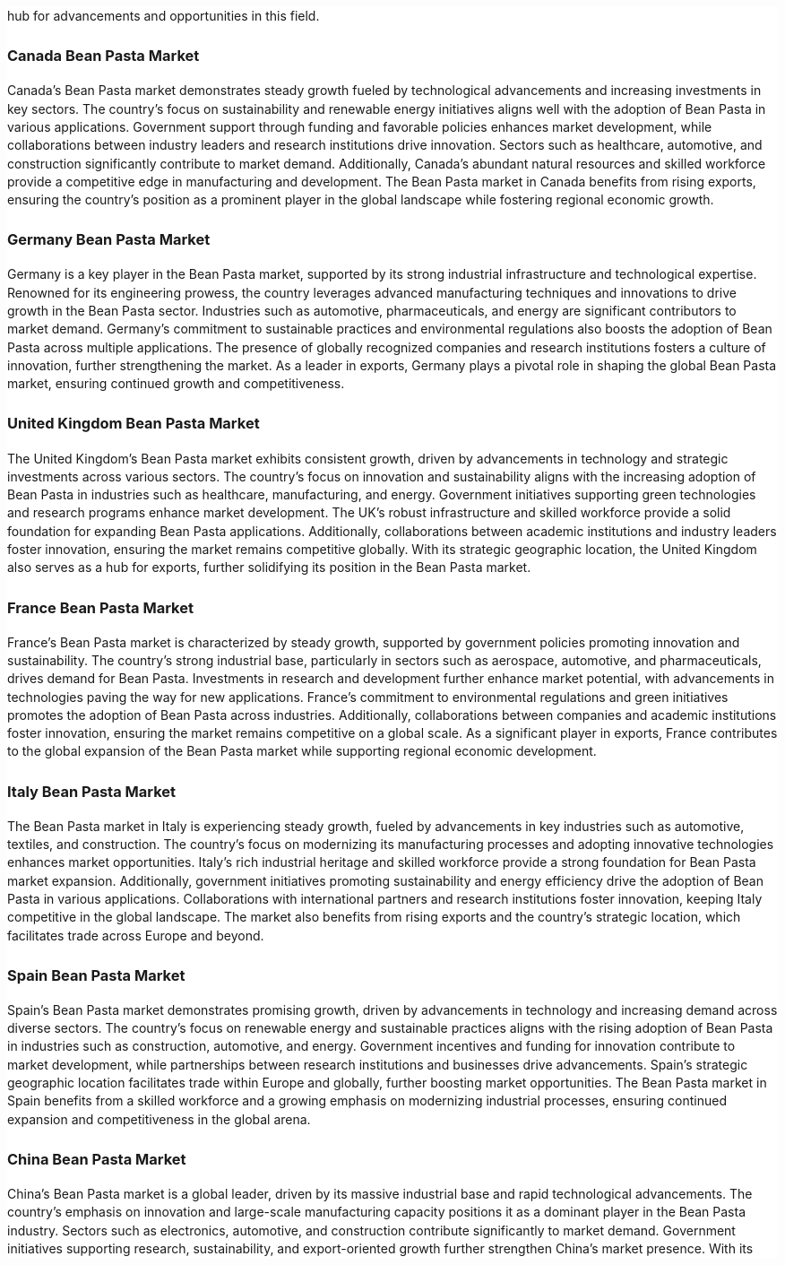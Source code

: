 hub for advancements and opportunities in this field.</p><h3>Canada Bean Pasta Market</h3><p>Canada&rsquo;s Bean Pasta market demonstrates steady growth fueled by technological advancements and increasing investments in key sectors. The country&rsquo;s focus on sustainability and renewable energy initiatives aligns well with the adoption of Bean Pasta in various applications. Government support through funding and favorable policies enhances market development, while collaborations between industry leaders and research institutions drive innovation. Sectors such as healthcare, automotive, and construction significantly contribute to market demand. Additionally, Canada&rsquo;s abundant natural resources and skilled workforce provide a competitive edge in manufacturing and development. The Bean Pasta market in Canada benefits from rising exports, ensuring the country&rsquo;s position as a prominent player in the global landscape while fostering regional economic growth.</p><h3>Germany Bean Pasta Market</h3><p>Germany is a key player in the Bean Pasta market, supported by its strong industrial infrastructure and technological expertise. Renowned for its engineering prowess, the country leverages advanced manufacturing techniques and innovations to drive growth in the Bean Pasta sector. Industries such as automotive, pharmaceuticals, and energy are significant contributors to market demand. Germany&rsquo;s commitment to sustainable practices and environmental regulations also boosts the adoption of Bean Pasta across multiple applications. The presence of globally recognized companies and research institutions fosters a culture of innovation, further strengthening the market. As a leader in exports, Germany plays a pivotal role in shaping the global Bean Pasta market, ensuring continued growth and competitiveness.</p><h3>United Kingdom Bean Pasta Market</h3><p>The United Kingdom&rsquo;s Bean Pasta market exhibits consistent growth, driven by advancements in technology and strategic investments across various sectors. The country&rsquo;s focus on innovation and sustainability aligns with the increasing adoption of Bean Pasta in industries such as healthcare, manufacturing, and energy. Government initiatives supporting green technologies and research programs enhance market development. The UK&rsquo;s robust infrastructure and skilled workforce provide a solid foundation for expanding Bean Pasta applications. Additionally, collaborations between academic institutions and industry leaders foster innovation, ensuring the market remains competitive globally. With its strategic geographic location, the United Kingdom also serves as a hub for exports, further solidifying its position in the Bean Pasta market.</p><h3>France Bean Pasta Market</h3><p>France&rsquo;s Bean Pasta market is characterized by steady growth, supported by government policies promoting innovation and sustainability. The country&rsquo;s strong industrial base, particularly in sectors such as aerospace, automotive, and pharmaceuticals, drives demand for Bean Pasta. Investments in research and development further enhance market potential, with advancements in technologies paving the way for new applications. France&rsquo;s commitment to environmental regulations and green initiatives promotes the adoption of Bean Pasta across industries. Additionally, collaborations between companies and academic institutions foster innovation, ensuring the market remains competitive on a global scale. As a significant player in exports, France contributes to the global expansion of the Bean Pasta market while supporting regional economic development.</p><h3>Italy Bean Pasta Market</h3><p>The Bean Pasta market in Italy is experiencing steady growth, fueled by advancements in key industries such as automotive, textiles, and construction. The country&rsquo;s focus on modernizing its manufacturing processes and adopting innovative technologies enhances market opportunities. Italy&rsquo;s rich industrial heritage and skilled workforce provide a strong foundation for Bean Pasta market expansion. Additionally, government initiatives promoting sustainability and energy efficiency drive the adoption of Bean Pasta in various applications. Collaborations with international partners and research institutions foster innovation, keeping Italy competitive in the global landscape. The market also benefits from rising exports and the country&rsquo;s strategic location, which facilitates trade across Europe and beyond.</p><h3>Spain Bean Pasta Market</h3><p>Spain&rsquo;s Bean Pasta market demonstrates promising growth, driven by advancements in technology and increasing demand across diverse sectors. The country&rsquo;s focus on renewable energy and sustainable practices aligns with the rising adoption of Bean Pasta in industries such as construction, automotive, and energy. Government incentives and funding for innovation contribute to market development, while partnerships between research institutions and businesses drive advancements. Spain&rsquo;s strategic geographic location facilitates trade within Europe and globally, further boosting market opportunities. The Bean Pasta market in Spain benefits from a skilled workforce and a growing emphasis on modernizing industrial processes, ensuring continued expansion and competitiveness in the global arena.</p><h3>China Bean Pasta Market</h3><p>China&rsquo;s Bean Pasta market is a global leader, driven by its massive industrial base and rapid technological advancements. The country&rsquo;s emphasis on innovation and large-scale manufacturing capacity positions it as a dominant player in the Bean Pasta industry. Sectors such as electronics, automotive, and construction contribute significantly to market demand. Government initiatives supporting research, sustainability, and export-oriented growth further strengthen China&rsquo;s market presence. With its
